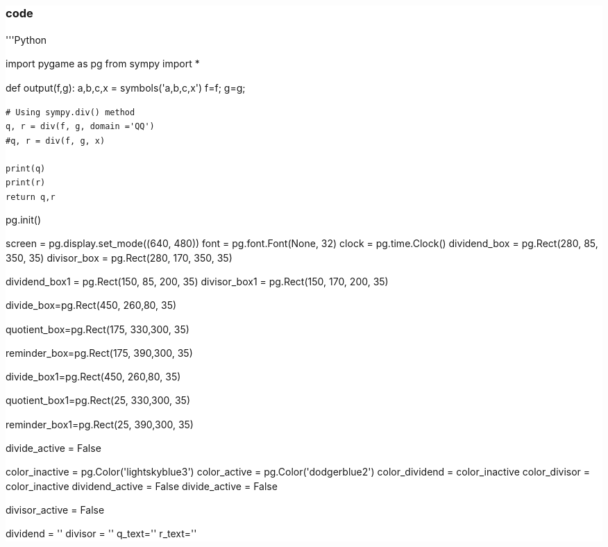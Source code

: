 ### code

'''Python

import pygame as pg
from sympy import *

def output(f,g):
    a,b,c,x = symbols('a,b,c,x')
    f=f; g=g;

    # Using sympy.div() method 
    q, r = div(f, g, domain ='QQ')
    #q, r = div(f, g, x) 

    print(q) 
    print(r)
    return q,r

pg.init()

screen = pg.display.set_mode((640, 480))
font = pg.font.Font(None, 32)
clock = pg.time.Clock()
dividend_box = pg.Rect(280, 85, 350, 35)
divisor_box = pg.Rect(280, 170, 350, 35)

dividend_box1 = pg.Rect(150, 85, 200, 35)
divisor_box1 = pg.Rect(150, 170, 200, 35)

divide_box=pg.Rect(450, 260,80, 35)

quotient_box=pg.Rect(175, 330,300, 35)

reminder_box=pg.Rect(175, 390,300, 35)

divide_box1=pg.Rect(450, 260,80, 35)

quotient_box1=pg.Rect(25, 330,300, 35)

reminder_box1=pg.Rect(25, 390,300, 35)

divide_active = False

color_inactive = pg.Color('lightskyblue3')
color_active = pg.Color('dodgerblue2')
color_dividend = color_inactive
color_divisor = color_inactive
dividend_active = False
divide_active = False

divisor_active = False

dividend = ''
divisor = ''
q_text=''
r_text=''
